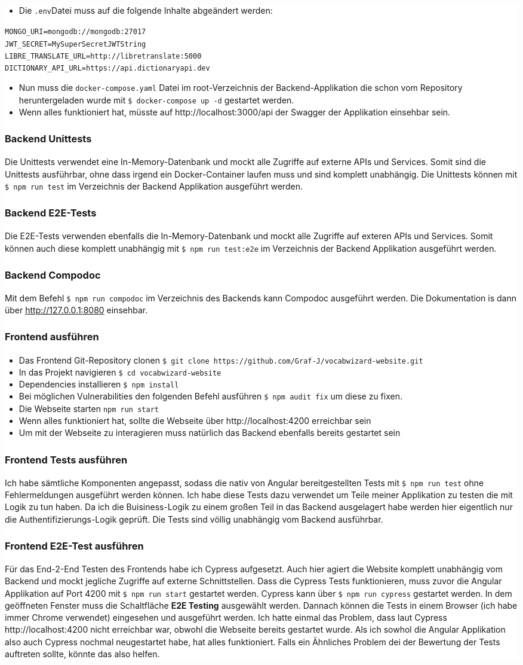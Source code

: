 - Die `.env`Datei muss auf die folgende Inhalte abgeändert werden:
```
MONGO_URI=mongodb://mongodb:27017
JWT_SECRET=MySuperSecretJWTString
LIBRE_TRANSLATE_URL=http://libretranslate:5000
DICTIONARY_API_URL=https://api.dictionaryapi.dev
```
- Nun muss die `docker-compose.yaml` Datei im root-Verzeichnis der Backend-Applikation die schon vom Repository heruntergeladen wurde mit `$ docker-compose up -d` gestartet werden.
- Wenn alles funktioniert hat, müsste auf http://localhost:3000/api der Swagger der Applikation einsehbar sein.

### Backend Unittests
Die Unittests verwendet eine In-Memory-Datenbank und mockt alle Zugriffe auf externe APIs und Services. Somit sind die Unittests ausführbar, ohne dass irgend ein Docker-Container laufen muss und sind komplett unabhängig.
Die Unittests können mit `$ npm run test` im Verzeichnis der Backend Applikation ausgeführt werden.

### Backend E2E-Tests
Die E2E-Tests verwenden ebenfalls die In-Memory-Datenbank und mockt alle Zugriffe auf exteren APIs und Services. Somit können auch diese komplett unabhängig mit `$ npm run test:e2e` im Verzeichnis der Backend  Applikation ausgeführt werden.

### Backend Compodoc
Mit dem Befehl `$ npm run compodoc` im Verzeichnis des Backends kann Compodoc ausgeführt werden. Die Dokumentation is dann über http://127.0.0.1:8080 einsehbar.

### Frontend ausführen
- Das Frontend Git-Repository clonen `$ git clone https://github.com/Graf-J/vocabwizard-website.git`
- In das Projekt navigieren `$ cd vocabwizard-website`
- Dependencies installieren `$ npm install`
- Bei möglichen Vulnerabilities den folgenden Befehl ausführen `$ npm audit fix` um diese zu fixen.
- Die Webseite starten `npm run start`
- Wenn alles funktioniert hat, sollte die Webseite über http://localhost:4200 erreichbar sein
- Um mit der Webseite zu interagieren muss natürlich das Backend ebenfalls bereits gestartet sein

### Frontend Tests ausführen
Ich habe sämtliche Komponenten angepasst, sodass die nativ von Angular bereitgestellten Tests mit `$ npm run test` ohne Fehlermeldungen ausgeführt werden können. Ich habe diese Tests dazu verwendet um Teile meiner Applikation zu testen die mit Logik zu tun haben. Da ich die Buisiness-Logik zu einem großen Teil in das Backend ausgelagert habe werden hier eigentlich nur die Authentifizierungs-Logik geprüft. Die Tests sind völlig unabhängig vom Backend ausführbar.

### Frontend E2E-Test ausführen
Für das End-2-End Testen des Frontends habe ich Cypress aufgesetzt. Auch hier agiert die Website komplett unabhängig vom Backend und mockt jegliche Zugriffe auf externe Schnittstellen. Dass die Cypress Tests funktionieren, muss zuvor die Angular Applikation auf Port 4200 mit `$ npm run start` gestartet werden. Cypress kann über `$ npm run cypress` gestartet werden. In dem geöffneten Fenster muss die Schaltfläche <b>E2E Testing</b> ausgewählt werden. Dannach können die Tests in einem Browser (ich habe immer Chrome verwendet) eingesehen und ausgeführt werden. Ich hatte einmal das Problem, dass laut Cypress http://localhost:4200 nicht erreichbar war, obwohl die Webseite bereits gestartet wurde. Als ich sowhol die Angular Applikation also auch Cypress nochmal neugestartet habe, hat alles funktioniert. Falls ein Ähnliches Problem dei der Bewertung der Tests auftreten sollte, könnte das also helfen.
